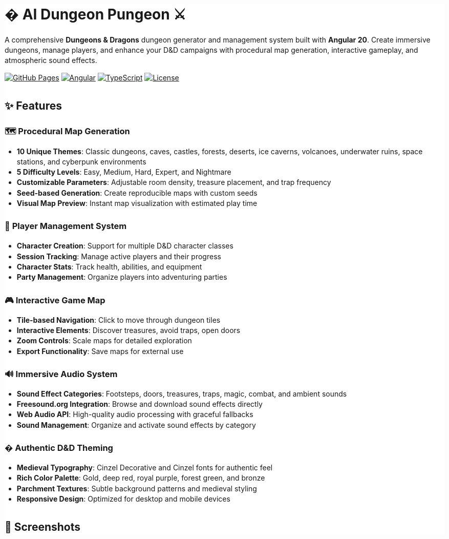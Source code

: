 # � AI Dungeon Pungeon ⚔️

A comprehensive **Dungeons & Dragons** dungeon generator and management system built with **Angular 20**. Create immersive dungeons, manage players, and enhance your D&D campaigns with procedural map generation, interactive gameplay, and atmospheric sound effects.

[![GitHub Pages](https://img.shields.io/badge/GitHub%20Pages-Live%20Demo-brightgreen)](https://vincemic.github.io/ai-dungeon-pungeon/)
[![Angular](https://img.shields.io/badge/Angular-20.2.1-red)](https://angular.io/)
[![TypeScript](https://img.shields.io/badge/TypeScript-5.7.2-blue)](https://www.typescriptlang.org/)
[![License](https://img.shields.io/badge/License-MIT-yellow.svg)](LICENSE)

## ✨ Features

### 🗺️ **Procedural Map Generation**
- **10 Unique Themes**: Classic dungeons, caves, castles, forests, deserts, ice caverns, volcanoes, underwater ruins, space stations, and cyberpunk environments
- **5 Difficulty Levels**: Easy, Medium, Hard, Expert, and Nightmare
- **Customizable Parameters**: Adjustable room density, treasure placement, and trap frequency
- **Seed-based Generation**: Create reproducible maps with custom seeds
- **Visual Map Preview**: Instant map visualization with estimated play time

### 👥 **Player Management System**
- **Character Creation**: Support for multiple D&D character classes
- **Session Tracking**: Manage active players and their progress
- **Character Stats**: Track health, abilities, and equipment
- **Party Management**: Organize players into adventuring parties

### 🎮 **Interactive Game Map**
- **Tile-based Navigation**: Click to move through dungeon tiles
- **Interactive Elements**: Discover treasures, avoid traps, open doors
- **Zoom Controls**: Scale maps for detailed exploration
- **Export Functionality**: Save maps for external use

### 🔊 **Immersive Audio System**
- **Sound Effect Categories**: Footsteps, doors, treasures, traps, magic, combat, and ambient sounds
- **Freesound.org Integration**: Browse and download sound effects directly
- **Web Audio API**: High-quality audio processing with graceful fallbacks
- **Sound Management**: Organize and activate sound effects by category

### � **Authentic D&D Theming**
- **Medieval Typography**: Cinzel Decorative and Cinzel fonts for authentic feel
- **Rich Color Palette**: Gold, deep red, royal purple, forest green, and bronze
- **Parchment Textures**: Subtle background patterns and medieval styling
- **Responsive Design**: Optimized for desktop and mobile devices

## 📸 Screenshots
